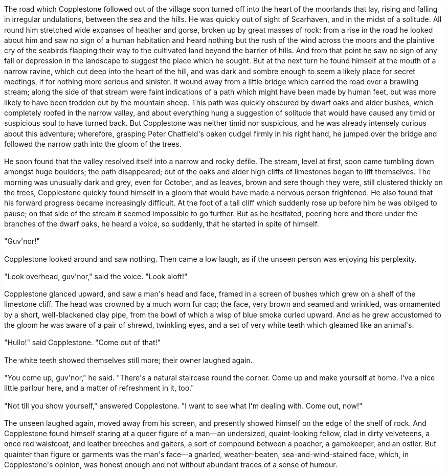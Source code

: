 The road which Copplestone followed out of the village soon turned off into the heart of the moorlands that lay, rising and falling in irregular undulations, between the sea and the hills. He was quickly out of sight of Scarhaven, and in the midst of a solitude. All round him stretched wide expanses of heather and gorse, broken up by great masses of rock: from a rise in the road he looked about him and saw no sign of a human habitation and heard nothing but the rush of the wind across the moors and the plaintive cry of the seabirds flapping their way to the cultivated land beyond the barrier of hills. And from that point he saw no sign of any fall or depression in the landscape to suggest the place which he sought. But at the next turn he found himself at the mouth of a narrow ravine, which cut deep into the heart of the hill, and was dark and sombre enough to seem a likely place for secret meetings, if for nothing more serious and sinister. It wound away from a little bridge which carried the road over a brawling stream; along the side of that stream were faint indications of a path which might have been made by human feet, but was more likely to have been trodden out by the mountain sheep. This path was quickly obscured by dwarf oaks and alder bushes, which completely roofed in the narrow valley, and about everything hung a suggestion of solitude that would have caused any timid or suspicious soul to have turned back. But Copplestone was neither timid nor suspicious, and he was already intensely curious about this adventure; wherefore, grasping Peter Chatfield's oaken cudgel firmly in his right hand, he jumped over the bridge and followed the narrow path into the gloom of the trees.

He soon found that the valley resolved itself into a narrow and rocky defile. The stream, level at first, soon came tumbling down amongst huge boulders; the path disappeared; out of the oaks and alder high cliffs of limestones began to lift themselves. The morning was unusually dark and grey, even for October, and as leaves, brown and sere though they were, still clustered thickly on the trees, Copplestone quickly found himself in a gloom that would have made a nervous person frightened. He also found that his forward progress became increasingly difficult. At the foot of a tall cliff which suddenly rose up before him he was obliged to pause; on that side of the stream it seemed impossible to go further. But as he hesitated, peering here and there under the branches of the dwarf oaks, he heard a voice, so suddenly, that he started in spite of himself.

"Guv'nor!"

Copplestone looked around and saw nothing. Then came a low laugh, as if the unseen person was enjoying his perplexity.

"Look overhead, guv'nor," said the voice. "Look aloft!"

Copplestone glanced upward, and saw a man's head and face, framed in a screen of bushes which grew on a shelf of the limestone cliff. The head was crowned by a much worn fur cap; the face, very brown and seamed and wrinkled, was ornamented by a short, well-blackened clay pipe, from the bowl of which a wisp of blue smoke curled upward. And as he grew accustomed to the gloom he was aware of a pair of shrewd, twinkling eyes, and a set of very white teeth which gleamed like an animal's.

"Hullo!" said Copplestone. "Come out of that!"

The white teeth showed themselves still more; their owner laughed again.

"You come up, guv'nor," he said. "There's a natural staircase round the corner. Come up and make yourself at home. I've a nice little parlour here, and a matter of refreshment in it, too."

"Not till you show yourself," answered Copplestone. "I want to see what I'm dealing with. Come out, now!"

The unseen laughed again, moved away from his screen, and presently showed himself on the edge of the shelf of rock. And Copplestone found himself staring at a queer figure of a man﻿—an undersized, quaint-looking fellow, clad in dirty velveteens, a once red waistcoat, and leather breeches and gaiters, a sort of compound between a poacher, a gamekeeper, and an ostler. But quainter than figure or garments was the man's face﻿—a gnarled, weather-beaten, sea-and-wind-stained face, which, in Copplestone's opinion, was honest enough and not without abundant traces of a sense of humour.
